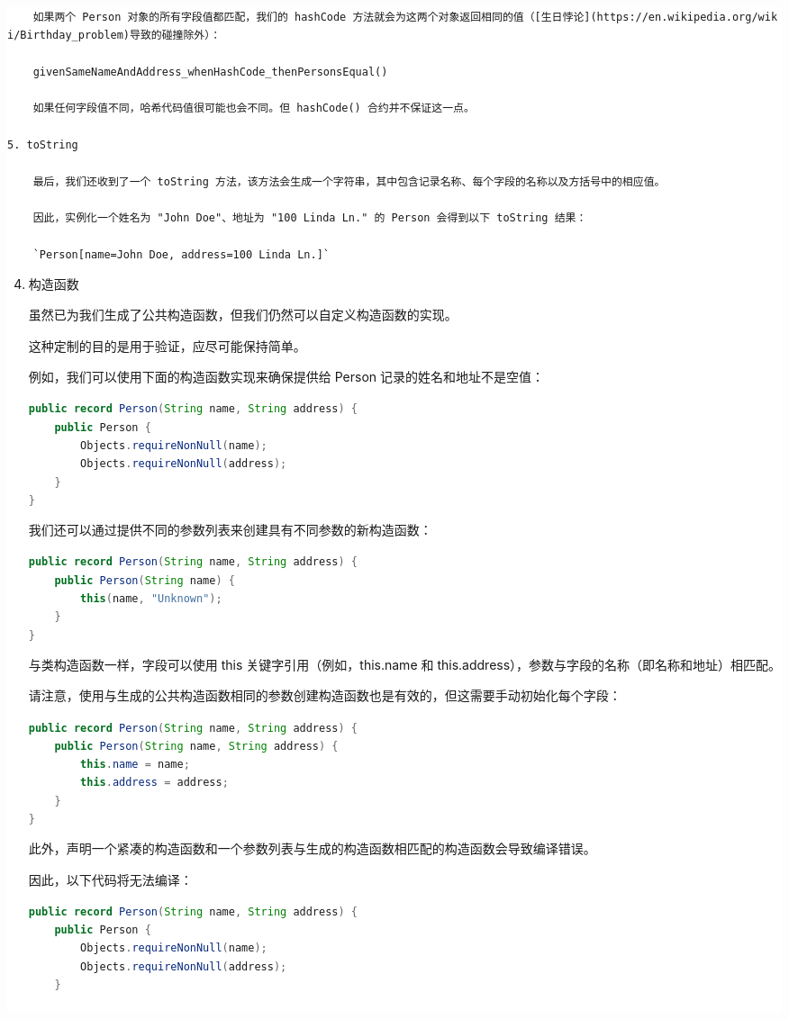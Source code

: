         如果两个 Person 对象的所有字段值都匹配，我们的 hashCode 方法就会为这两个对象返回相同的值（[生日悖论](https://en.wikipedia.org/wiki/Birthday_problem)导致的碰撞除外）：

        givenSameNameAndAddress_whenHashCode_thenPersonsEqual()

        如果任何字段值不同，哈希代码值很可能也会不同。但 hashCode() 合约并不保证这一点。

    5. toString

        最后，我们还收到了一个 toString 方法，该方法会生成一个字符串，其中包含记录名称、每个字段的名称以及方括号中的相应值。

        因此，实例化一个姓名为 "John Doe"、地址为 "100 Linda Ln." 的 Person 会得到以下 toString 结果：

        `Person[name=John Doe, address=100 Linda Ln.]`

4. 构造函数

    虽然已为我们生成了公共构造函数，但我们仍然可以自定义构造函数的实现。

    这种定制的目的是用于验证，应尽可能保持简单。

    例如，我们可以使用下面的构造函数实现来确保提供给 Person 记录的姓名和地址不是空值：

    ```java
    public record Person(String name, String address) {
        public Person {
            Objects.requireNonNull(name);
            Objects.requireNonNull(address);
        }
    }
    ```

    我们还可以通过提供不同的参数列表来创建具有不同参数的新构造函数：

    ```java
    public record Person(String name, String address) {
        public Person(String name) {
            this(name, "Unknown");
        }
    }
    ```

    与类构造函数一样，字段可以使用 this 关键字引用（例如，this.name 和 this.address），参数与字段的名称（即名称和地址）相匹配。

    请注意，使用与生成的公共构造函数相同的参数创建构造函数也是有效的，但这需要手动初始化每个字段：

    ```java
    public record Person(String name, String address) {
        public Person(String name, String address) {
            this.name = name;
            this.address = address;
        }
    }
    ```

    此外，声明一个紧凑的构造函数和一个参数列表与生成的构造函数相匹配的构造函数会导致编译错误。

    因此，以下代码将无法编译：

    ```java
    public record Person(String name, String address) {
        public Person {
            Objects.requireNonNull(name);
            Objects.requireNonNull(address);
        }
        